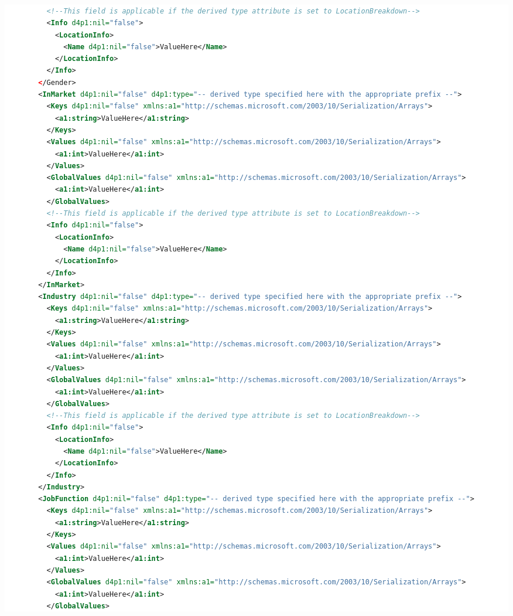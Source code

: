 ```xml
          <!--This field is applicable if the derived type attribute is set to LocationBreakdown-->
          <Info d4p1:nil="false">
            <LocationInfo>
              <Name d4p1:nil="false">ValueHere</Name>
            </LocationInfo>
          </Info>
        </Gender>
        <InMarket d4p1:nil="false" d4p1:type="-- derived type specified here with the appropriate prefix --">
          <Keys d4p1:nil="false" xmlns:a1="http://schemas.microsoft.com/2003/10/Serialization/Arrays">
            <a1:string>ValueHere</a1:string>
          </Keys>
          <Values d4p1:nil="false" xmlns:a1="http://schemas.microsoft.com/2003/10/Serialization/Arrays">
            <a1:int>ValueHere</a1:int>
          </Values>
          <GlobalValues d4p1:nil="false" xmlns:a1="http://schemas.microsoft.com/2003/10/Serialization/Arrays">
            <a1:int>ValueHere</a1:int>
          </GlobalValues>
          <!--This field is applicable if the derived type attribute is set to LocationBreakdown-->
          <Info d4p1:nil="false">
            <LocationInfo>
              <Name d4p1:nil="false">ValueHere</Name>
            </LocationInfo>
          </Info>
        </InMarket>
        <Industry d4p1:nil="false" d4p1:type="-- derived type specified here with the appropriate prefix --">
          <Keys d4p1:nil="false" xmlns:a1="http://schemas.microsoft.com/2003/10/Serialization/Arrays">
            <a1:string>ValueHere</a1:string>
          </Keys>
          <Values d4p1:nil="false" xmlns:a1="http://schemas.microsoft.com/2003/10/Serialization/Arrays">
            <a1:int>ValueHere</a1:int>
          </Values>
          <GlobalValues d4p1:nil="false" xmlns:a1="http://schemas.microsoft.com/2003/10/Serialization/Arrays">
            <a1:int>ValueHere</a1:int>
          </GlobalValues>
          <!--This field is applicable if the derived type attribute is set to LocationBreakdown-->
          <Info d4p1:nil="false">
            <LocationInfo>
              <Name d4p1:nil="false">ValueHere</Name>
            </LocationInfo>
          </Info>
        </Industry>
        <JobFunction d4p1:nil="false" d4p1:type="-- derived type specified here with the appropriate prefix --">
          <Keys d4p1:nil="false" xmlns:a1="http://schemas.microsoft.com/2003/10/Serialization/Arrays">
            <a1:string>ValueHere</a1:string>
          </Keys>
          <Values d4p1:nil="false" xmlns:a1="http://schemas.microsoft.com/2003/10/Serialization/Arrays">
            <a1:int>ValueHere</a1:int>
          </Values>
          <GlobalValues d4p1:nil="false" xmlns:a1="http://schemas.microsoft.com/2003/10/Serialization/Arrays">
            <a1:int>ValueHere</a1:int>
          </GlobalValues>
```